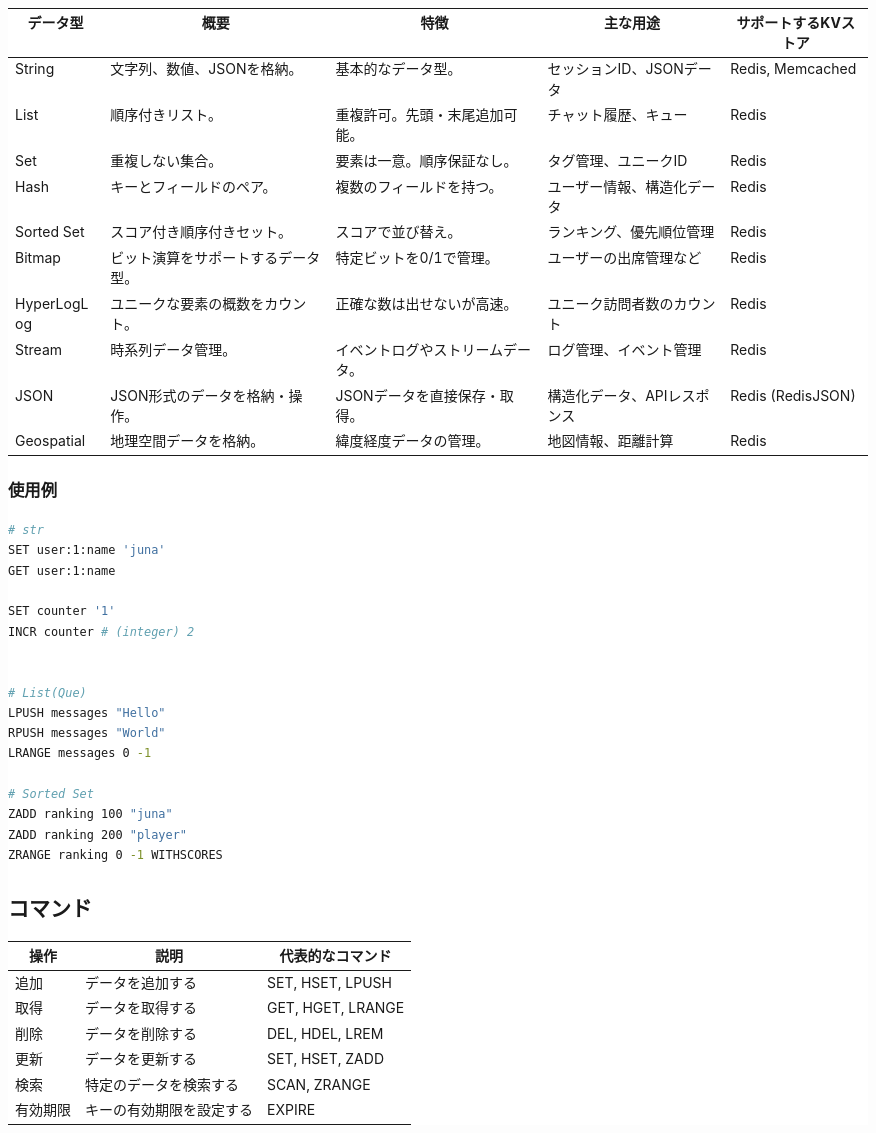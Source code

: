 | データ型       | 概要                             | 特徴                                    | 主な用途                | サポートするKVストア   |
|----------------|----------------------------------|-----------------------------------------|-------------------------|------------------------|
| String         | 文字列、数値、JSONを格納。        | 基本的なデータ型。                      | セッションID、JSONデータ | Redis, Memcached       |
| List           | 順序付きリスト。                  | 重複許可。先頭・末尾追加可能。           | チャット履歴、キュー     | Redis                 |
| Set            | 重複しない集合。                  | 要素は一意。順序保証なし。               | タグ管理、ユニークID     | Redis                 |
| Hash           | キーとフィールドのペア。          | 複数のフィールドを持つ。                | ユーザー情報、構造化データ | Redis                 |
| Sorted Set     | スコア付き順序付きセット。        | スコアで並び替え。                      | ランキング、優先順位管理 | Redis                 |
| Bitmap         | ビット演算をサポートするデータ型。 | 特定ビットを0/1で管理。                 | ユーザーの出席管理など | Redis                 |
| HyperLogLog    | ユニークな要素の概数をカウント。  | 正確な数は出せないが高速。              | ユニーク訪問者数のカウント | Redis                 |
| Stream         | 時系列データ管理。                | イベントログやストリームデータ。         | ログ管理、イベント管理 | Redis                 |
| JSON           | JSON形式のデータを格納・操作。    | JSONデータを直接保存・取得。            | 構造化データ、APIレスポンス | Redis (RedisJSON)     |
| Geospatial     | 地理空間データを格納。            | 緯度経度データの管理。                   | 地図情報、距離計算       | Redis                 |

### 使用例
```bash
# str
SET user:1:name 'juna'
GET user:1:name

SET counter '1'
INCR counter # (integer) 2


# List(Que)
LPUSH messages "Hello"
RPUSH messages "World"
LRANGE messages 0 -1

# Sorted Set
ZADD ranking 100 "juna"
ZADD ranking 200 "player"
ZRANGE ranking 0 -1 WITHSCORES
```


## コマンド
| 操作     | 説明                      | 代表的なコマンド           |
|----------|---------------------------|---------------------------|
| 追加     | データを追加する           | SET, HSET, LPUSH          |
| 取得     | データを取得する           | GET, HGET, LRANGE         |
| 削除     | データを削除する           | DEL, HDEL, LREM           |
| 更新     | データを更新する           | SET, HSET, ZADD           |
| 検索     | 特定のデータを検索する     | SCAN, ZRANGE              |
| 有効期限 | キーの有効期限を設定する   | EXPIRE                    |
